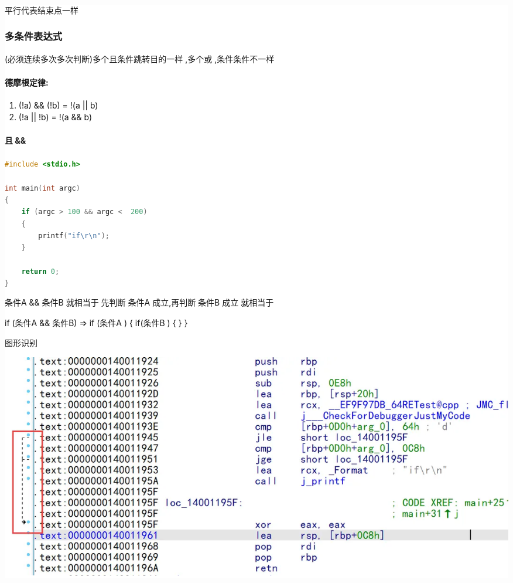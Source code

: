平行代表结束点一样



### 多条件表达式

 (必须连续多次多次判断)多个且条件跳转目的一样  ,多个或 ,条件条件不一样 

#### 德摩根定律:

1.   (!a) && (!b) = !(a || b) 
2.    (!a || !b) = !(a && b)

#### 且   && 

```c++
#include <stdio.h>

int main(int argc)
{
    if (argc > 100 && argc <  200)
    {
        printf("if\r\n");
    }
   
    return 0;
}
```

条件A  &&  条件B  就相当于   先判断 条件A 成立,再判断 条件B 成立  就相当于

if (条件A   &&  条件B)
=>
if (条件A )
{
         if(条件B  )
{
 }
}

 图形识别 

![image.png](./notesimg/1661874660428-41831b73-437f-4e2a-b2b0-47e5af646877.png)
